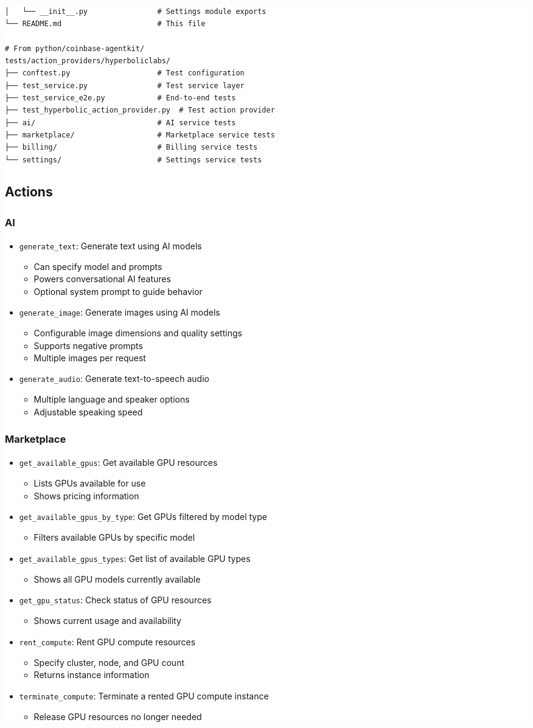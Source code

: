 ```
│   └── __init__.py                # Settings module exports
└── README.md                      # This file

# From python/coinbase-agentkit/
tests/action_providers/hyperboliclabs/
├── conftest.py                    # Test configuration
├── test_service.py                # Test service layer
├── test_service_e2e.py            # End-to-end tests
├── test_hyperbolic_action_provider.py  # Test action provider
├── ai/                            # AI service tests
├── marketplace/                   # Marketplace service tests
├── billing/                       # Billing service tests
└── settings/                      # Settings service tests
```

## Actions

### AI
- `generate_text`: Generate text using AI models
  - Can specify model and prompts
  - Powers conversational AI features
  - Optional system prompt to guide behavior

- `generate_image`: Generate images using AI models
  - Configurable image dimensions and quality settings
  - Supports negative prompts
  - Multiple images per request

- `generate_audio`: Generate text-to-speech audio
  - Multiple language and speaker options
  - Adjustable speaking speed

### Marketplace
- `get_available_gpus`: Get available GPU resources
  - Lists GPUs available for use
  - Shows pricing information

- `get_available_gpus_by_type`: Get GPUs filtered by model type
  - Filters available GPUs by specific model

- `get_available_gpus_types`: Get list of available GPU types
  - Shows all GPU models currently available

- `get_gpu_status`: Check status of GPU resources
  - Shows current usage and availability

- `rent_compute`: Rent GPU compute resources
  - Specify cluster, node, and GPU count
  - Returns instance information

- `terminate_compute`: Terminate a rented GPU compute instance
  - Release GPU resources no longer needed
